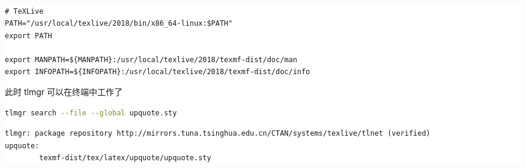 ```
# TeXLive
PATH="/usr/local/texlive/2018/bin/x86_64-linux:$PATH"
export PATH

export MANPATH=${MANPATH}:/usr/local/texlive/2018/texmf-dist/doc/man
export INFOPATH=${INFOPATH}:/usr/local/texlive/2018/texmf-dist/doc/info
```

此时 tlmgr 可以在终端中工作了

```bash
tlmgr search --file --global upquote.sty
```
```
tlmgr: package repository http://mirrors.tuna.tsinghua.edu.cn/CTAN/systems/texlive/tlnet (verified)
upquote:
        texmf-dist/tex/latex/upquote/upquote.sty
```

[^ip-port]: http://docs.rstudio.com/ide/server-pro/access-and-security.html#network-port-and-address


[make-pdf-manual]: https://www.gnu.org/software/make/manual/make.pdf
[sed-pdf-manual]: https://www.gnu.org/software/sed/manual/sed.pdf
[gawk-pdf-manual]: https://www.gnu.org/software/gawk/manual/gawk.pdf
[bash-pdf-manual]: https://www.gnu.org/software/bash/manual/bash.pdf